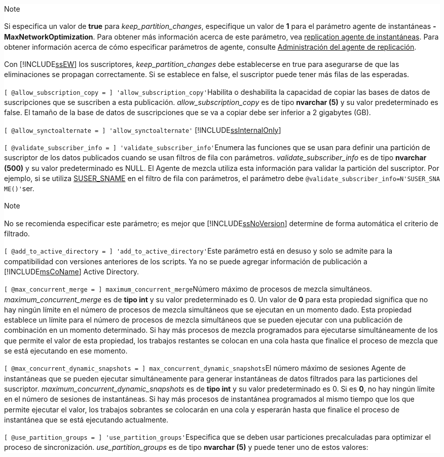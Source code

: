 > [!NOTE]  
>  Si especifica un valor de **true** para *keep_partition_changes*, especifique un valor de **1** para el parámetro agente de instantáneas **-MaxNetworkOptimization**. Para obtener más información acerca de este parámetro, vea [replication agente de instantáneas](../../relational-databases/replication/agents/replication-snapshot-agent.md). Para obtener información acerca de cómo especificar parámetros de agente, consulte [Administración del agente de replicación](../../relational-databases/replication/agents/replication-agent-administration.md).  
  
 Con [!INCLUDE[ssEW](../../includes/ssew-md.md)] los suscriptores, *keep_partition_changes* debe establecerse en true para asegurarse de que las eliminaciones se propagan correctamente. Si se establece en false, el suscriptor puede tener más filas de las esperadas.  
  
`[ @allow_subscription_copy = ] 'allow_subscription_copy'`Habilita o deshabilita la capacidad de copiar las bases de datos de suscripciones que se suscriben a esta publicación. *allow_subscription_copy* es de tipo **nvarchar (5)** y su valor predeterminado es false. El tamaño de la base de datos de suscripciones que se va a copiar debe ser inferior a 2 gigabytes (GB).  
  
`[ @allow_synctoalternate = ] 'allow_synctoalternate'` [!INCLUDE[ssInternalOnly](../../includes/ssinternalonly-md.md)]  
  
`[ @validate_subscriber_info = ] 'validate_subscriber_info'`Enumera las funciones que se usan para definir una partición de suscriptor de los datos publicados cuando se usan filtros de fila con parámetros. *validate_subscriber_info* es de tipo **nvarchar (500)** y su valor predeterminado es NULL. El Agente de mezcla utiliza esta información para validar la partición del suscriptor. Por ejemplo, si se utiliza [SUSER_SNAME](../../t-sql/functions/suser-sname-transact-sql.md) en el filtro de fila con parámetros, el parámetro debe `@validate_subscriber_info=N'SUSER_SNAME()'`ser.  
  
> [!NOTE]  
>  No se recomienda especificar este parámetro; es mejor que [!INCLUDE[ssNoVersion](../../includes/ssnoversion-md.md)] determine de forma automática el criterio de filtrado.  
  
`[ @add_to_active_directory = ] 'add_to_active_directory'`Este parámetro está en desuso y solo se admite para la compatibilidad con versiones anteriores de los scripts. Ya no se puede agregar información de publicación a [!INCLUDE[msCoName](../../includes/msconame-md.md)] Active Directory.  
  
`[ @max_concurrent_merge = ] maximum_concurrent_merge`Número máximo de procesos de mezcla simultáneos. *maximum_concurrent_merge* es de **tipo int** y su valor predeterminado es 0. Un valor de **0** para esta propiedad significa que no hay ningún límite en el número de procesos de mezcla simultáneos que se ejecutan en un momento dado. Esta propiedad establece un límite para el número de procesos de mezcla simultáneos que se pueden ejecutar con una publicación de combinación en un momento determinado. Si hay más procesos de mezcla programados para ejecutarse simultáneamente de los que permite el valor de esta propiedad, los trabajos restantes se colocan en una cola hasta que finalice el proceso de mezcla que se está ejecutando en ese momento.  
  
`[ @max_concurrent_dynamic_snapshots = ] max_concurrent_dynamic_snapshots`El número máximo de sesiones Agente de instantáneas que se pueden ejecutar simultáneamente para generar instantáneas de datos filtrados para las particiones del suscriptor. *maximum_concurrent_dynamic_snapshots* es de **tipo int** y su valor predeterminado es 0. Si es **0**, no hay ningún límite en el número de sesiones de instantáneas. Si hay más procesos de instantánea programados al mismo tiempo que los que permite ejecutar el valor, los trabajos sobrantes se colocarán en una cola y esperarán hasta que finalice el proceso de instantánea que se está ejecutando actualmente.  
  
`[ @use_partition_groups = ] 'use_partition_groups'`Especifica que se deben usar particiones precalculadas para optimizar el proceso de sincronización. *use_partition_groups* es de tipo **nvarchar (5)** y puede tener uno de estos valores:  
  